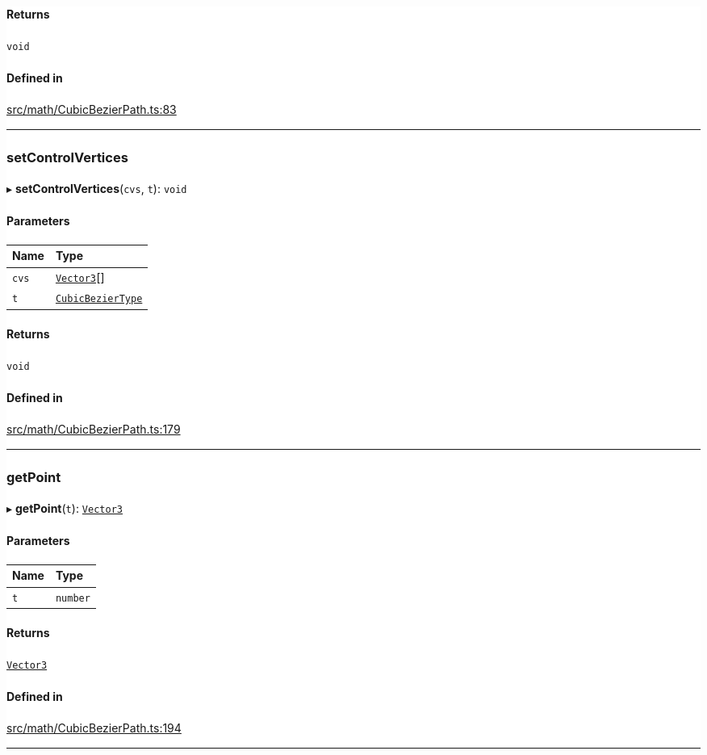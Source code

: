 #### Returns

`void`

#### Defined in

[src/math/CubicBezierPath.ts:83](https://github.com/Orillusion/orillusion/blob/main/src/math/CubicBezierPath.ts#L83)

___

### setControlVertices

▸ **setControlVertices**(`cvs`, `t`): `void`

#### Parameters

| Name | Type |
| :------ | :------ |
| `cvs` | [`Vector3`](Vector3.md)[] |
| `t` | [`CubicBezierType`](../enums/CubicBezierType.md) |

#### Returns

`void`

#### Defined in

[src/math/CubicBezierPath.ts:179](https://github.com/Orillusion/orillusion/blob/main/src/math/CubicBezierPath.ts#L179)

___

### getPoint

▸ **getPoint**(`t`): [`Vector3`](Vector3.md)

#### Parameters

| Name | Type |
| :------ | :------ |
| `t` | `number` |

#### Returns

[`Vector3`](Vector3.md)

#### Defined in

[src/math/CubicBezierPath.ts:194](https://github.com/Orillusion/orillusion/blob/main/src/math/CubicBezierPath.ts#L194)

___
